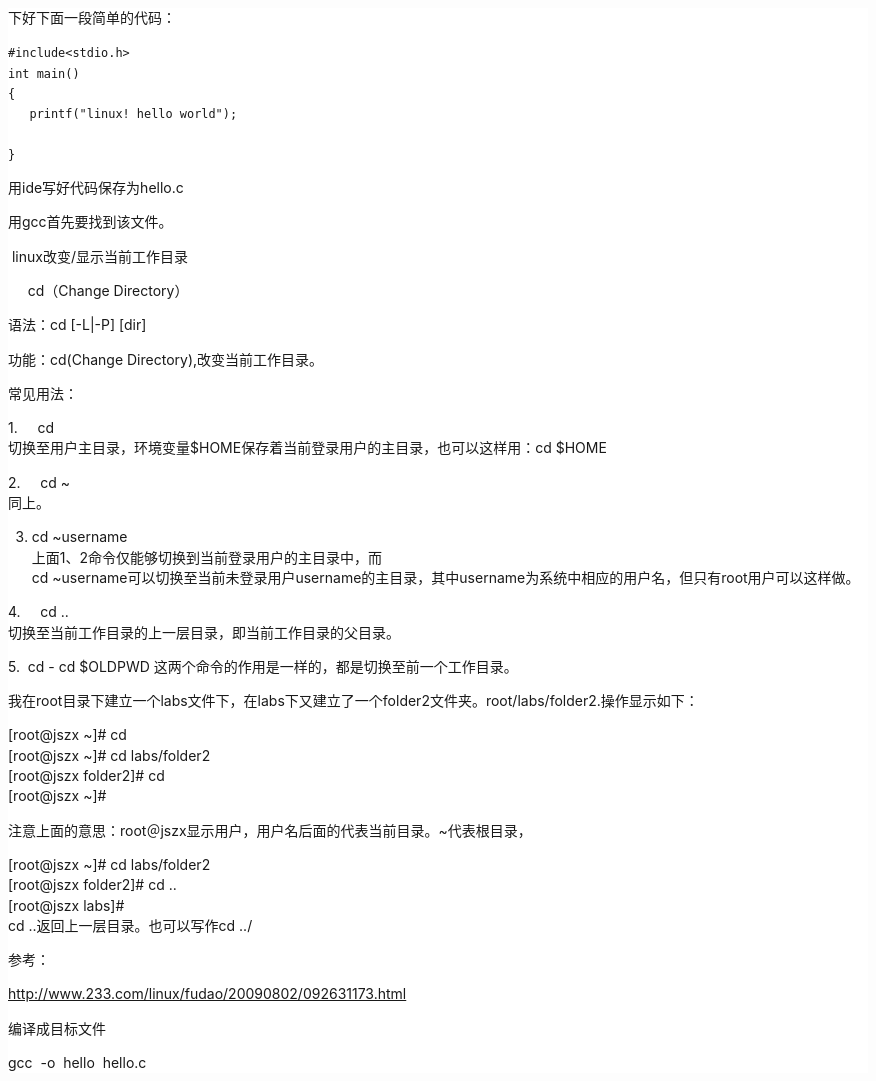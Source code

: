 下好下面一段简单的代码：

```
#include<stdio.h>
int main()
{
   printf("linux! hello world");

}
```

用ide写好代码保存为hello.c

用gcc首先要找到该文件。

 linux改变/显示当前工作目录

     cd（Change Directory）

语法：cd \[-L|-P\] \[dir\]

功能：cd(Change Directory),改变当前工作目录。

常见用法：

1.     cd  
切换至用户主目录，环境变量$HOME保存着当前登录用户的主目录，也可以这样用：cd $HOME      

2.     cd ~  
同上。

3. cd ~username  
上面1、2命令仅能够切换到当前登录用户的主目录中，而  
cd ~username可以切换至当前未登录用户username的主目录，其中username为系统中相应的用户名，但只有root用户可以这样做。

4.     cd ..  
切换至当前工作目录的上一层目录，即当前工作目录的父目录。

5.  cd - cd $OLDPWD 这两个命令的作用是一样的，都是切换至前一个工作目录。  

我在root目录下建立一个labs文件下，在labs下又建立了一个folder2文件夹。root/labs/folder2.操作显示如下：

\[root@jszx ~\]# cd   
\[root@jszx ~\]# cd labs/folder2  
\[root@jszx folder2\]# cd  
\[root@jszx ~\]#

注意上面的意思：root＠jszx显示用户，用户名后面的代表当前目录。~代表根目录，

\[root@jszx ~\]# cd labs/folder2  
\[root@jszx folder2\]# cd ..  
\[root@jszx labs\]#  
cd ..返回上一层目录。也可以写作cd ../

参考：

http://www.233.com/linux/fudao/20090802/092631173.html

编译成目标文件

gcc  -o  hello  hello.c
